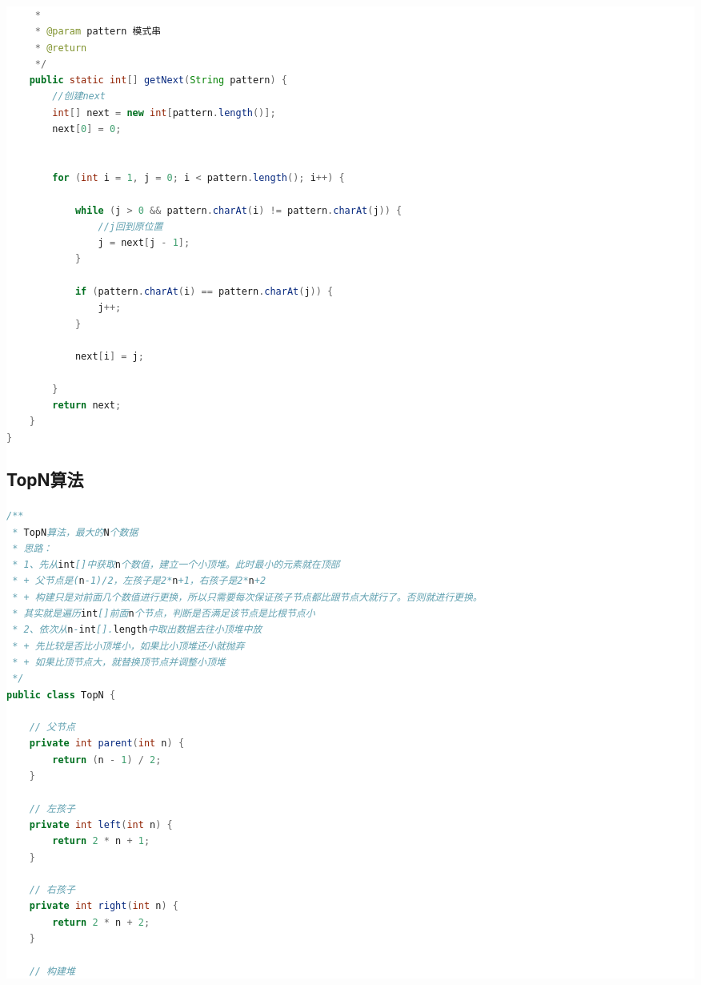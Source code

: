 ```java
     *
     * @param pattern 模式串
     * @return
     */
    public static int[] getNext(String pattern) {
        //创建next
        int[] next = new int[pattern.length()];
        next[0] = 0;


        for (int i = 1, j = 0; i < pattern.length(); i++) {

            while (j > 0 && pattern.charAt(i) != pattern.charAt(j)) {
                //j回到原位置
                j = next[j - 1];
            }

            if (pattern.charAt(i) == pattern.charAt(j)) {
                j++;
            }

            next[i] = j;

        }
        return next;
    }
}
```





## TopN算法

```java
/**
 * TopN算法，最大的N个数据
 * 思路：
 * 1、先从int[]中获取n个数值，建立一个小顶堆。此时最小的元素就在顶部
 * + 父节点是(n-1)/2，左孩子是2*n+1，右孩子是2*n+2
 * + 构建只是对前面几个数值进行更换，所以只需要每次保证孩子节点都比跟节点大就行了。否则就进行更换。
 * 其实就是遍历int[]前面n个节点，判断是否满足该节点是比根节点小
 * 2、依次从n-int[].length中取出数据去往小顶堆中放
 * + 先比较是否比小顶堆小，如果比小顶堆还小就抛弃
 * + 如果比顶节点大，就替换顶节点并调整小顶堆
 */
public class TopN {

    // 父节点
    private int parent(int n) {
        return (n - 1) / 2;
    }

    // 左孩子
    private int left(int n) {
        return 2 * n + 1;
    }

    // 右孩子
    private int right(int n) {
        return 2 * n + 2;
    }

    // 构建堆
```